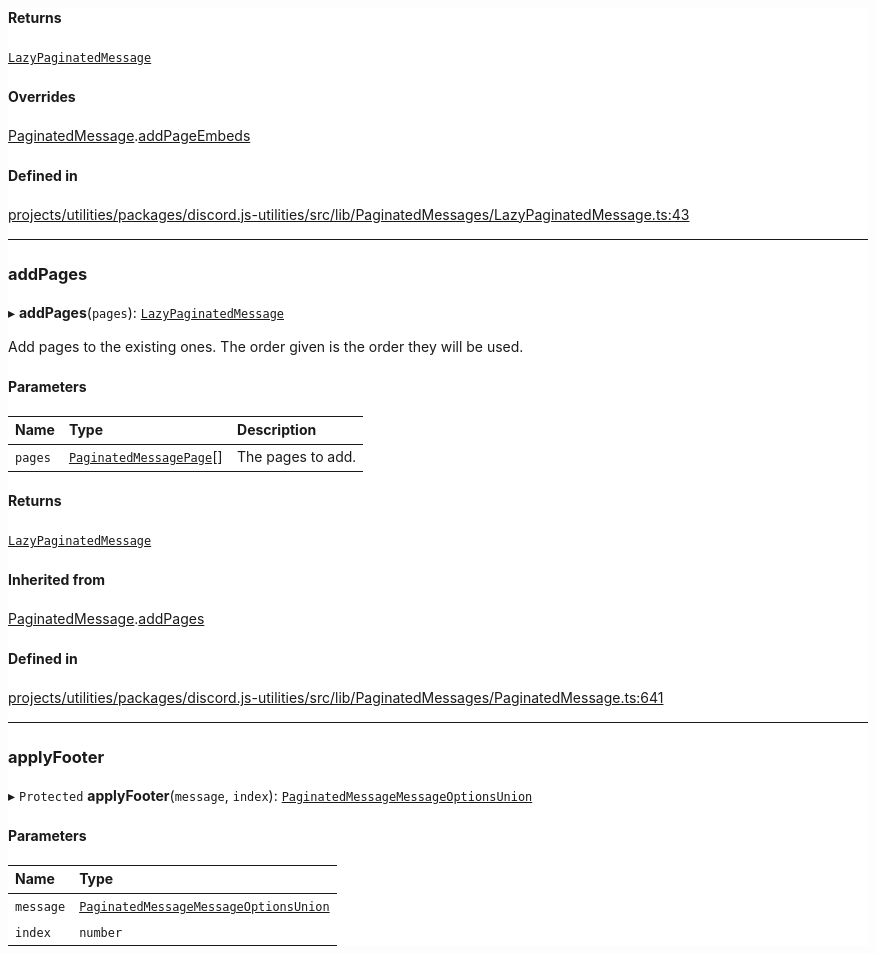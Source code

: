 #### Returns

[`LazyPaginatedMessage`](sapphire_discord_js_utilities.LazyPaginatedMessage)

#### Overrides

[PaginatedMessage](sapphire_discord_js_utilities.PaginatedMessage).[addPageEmbeds](sapphire_discord_js_utilities.PaginatedMessage#addpageembeds)

#### Defined in

[projects/utilities/packages/discord.js-utilities/src/lib/PaginatedMessages/LazyPaginatedMessage.ts:43](https://github.com/sapphiredev/utilities/blob/8a451b58/packages/discord.js-utilities/src/lib/PaginatedMessages/LazyPaginatedMessage.ts#L43)

___

### addPages

▸ **addPages**(`pages`): [`LazyPaginatedMessage`](sapphire_discord_js_utilities.LazyPaginatedMessage)

Add pages to the existing ones. The order given is the order they will be used.

#### Parameters

| Name | Type | Description |
| :------ | :------ | :------ |
| `pages` | [`PaginatedMessagePage`](../modules/sapphire_discord_js_utilities#paginatedmessagepage)[] | The pages to add. |

#### Returns

[`LazyPaginatedMessage`](sapphire_discord_js_utilities.LazyPaginatedMessage)

#### Inherited from

[PaginatedMessage](sapphire_discord_js_utilities.PaginatedMessage).[addPages](sapphire_discord_js_utilities.PaginatedMessage#addpages)

#### Defined in

[projects/utilities/packages/discord.js-utilities/src/lib/PaginatedMessages/PaginatedMessage.ts:641](https://github.com/sapphiredev/utilities/blob/8a451b58/packages/discord.js-utilities/src/lib/PaginatedMessages/PaginatedMessage.ts#L641)

___

### applyFooter

▸ `Protected` **applyFooter**(`message`, `index`): [`PaginatedMessageMessageOptionsUnion`](../modules/sapphire_discord_js_utilities#paginatedmessagemessageoptionsunion)

#### Parameters

| Name | Type |
| :------ | :------ |
| `message` | [`PaginatedMessageMessageOptionsUnion`](../modules/sapphire_discord_js_utilities#paginatedmessagemessageoptionsunion) |
| `index` | `number` |
